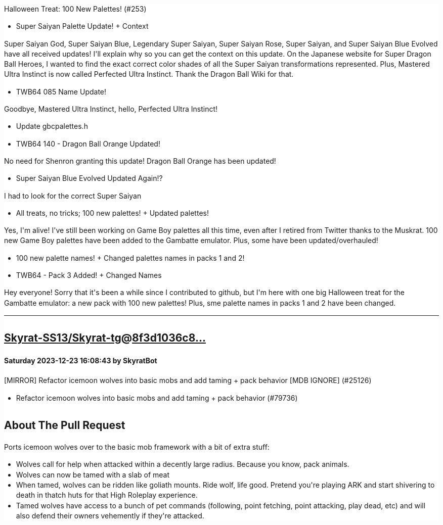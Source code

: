 Halloween Treat: 100 New Palettes! (#253)

* Super Saiyan Palette Update! + Context

Super Saiyan God, Super Saiyan Blue, Legendary Super Saiyan, Super Saiyan Rose, Super Saiyan, and Super Saiyan Blue Evolved have all received updates! I'll explain why so you can get the context on this update. On the Japanese website for Super Dragon Ball Heroes, I wanted to find the exact correct color shades of all the Super Saiyan transformations represented. Plus, Mastered Ultra Instinct is now called Perfected Ultra Instinct. Thank the Dragon Ball Wiki for that.

* TWB64 085 Name Update!

Goodbye, Mastered Ultra Instinct, hello, Perfected Ultra Instinct!

* Update gbcpalettes.h

* TWB64 140 - Dragon Ball Orange Updated!

No need for Shenron granting this update! Dragon Ball Orange has been updated!

* Super Saiyan Blue Evolved Updated Again!?

I had to look for the correct Super Saiyan

* All treats, no tricks; 100 new palettes! + Updated palettes!

Yes, I'm alive! I've still been working on Game Boy palettes all this time, even after I retired from Twitter thanks to the Muskrat. 100 new Game Boy palettes have been added to the Gambatte emulator. Plus, some have been updated/overhauled!

* 100 new palette names! + Changed palettes names in packs 1 and 2!

* TWB64 - Pack 3 Added! + Changed Names

Hey everyone! Sorry that it's been a while since I contributed to github, but I'm here with one big Halloween treat for the Gambatte emulator: a new pack with 100 new palettes! Plus, sme palette names in packs 1 and 2 have been changed.

---
## [Skyrat-SS13/Skyrat-tg](https://github.com/Skyrat-SS13/Skyrat-tg)@[8f3d1036c8...](https://github.com/Skyrat-SS13/Skyrat-tg/commit/8f3d1036c8f4f7b51acc6bad8b28009a81e20ac4)
#### Saturday 2023-12-23 16:08:43 by SkyratBot

[MIRROR] Refactor icemoon wolves into basic mobs and add taming + pack behavior [MDB IGNORE] (#25126)

* Refactor icemoon wolves into basic mobs and add taming + pack behavior (#79736)

## About The Pull Request

Ports icemoon wolves over to the basic mob framework with a bit of extra
stuff:

- Wolves call for help when attacked within a decently large radius.
Because you know, pack animals.
- Wolves can now be tamed with a slab of meat
- When tamed, wolves can be ridden like goliath mounts. Ride wolf, life
good. Pretend you're playing ARK and start shivering to death in thatch
huts for that High Roleplay experience.
- Tamed wolves have access to a bunch of pet commands (following, point
fetching, point attacking, play dead, etc) and will also defend their
owners vehemently if they're attacked.

